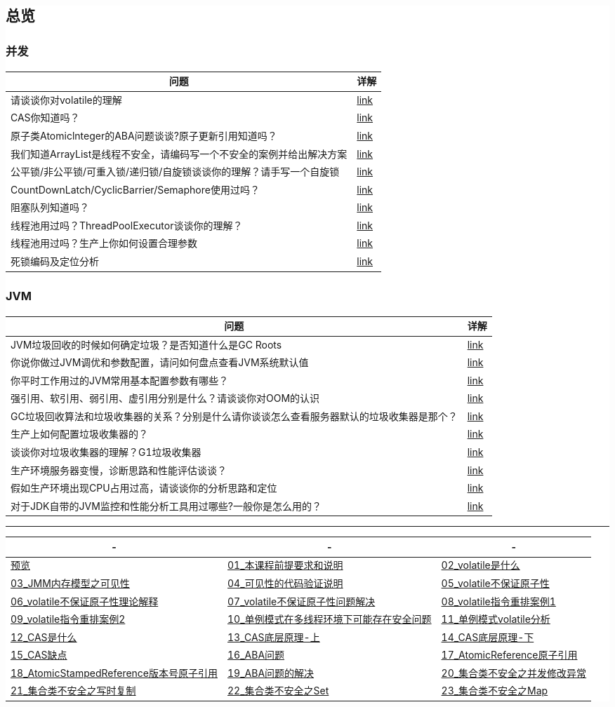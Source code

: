 总览
--

### 并发

| 问题 | 详解 |
| --- | --- |
| 请谈谈你对volatile的理解 | [link](#02_volatile_188) |
| CAS你知道吗？ | [link](#12_CAS_702) |
| 原子类Atomiclnteger的ABA问题谈谈?原子更新引用知道吗？ | [link](#16_ABA_894) |
| 我们知道ArrayList是线程不安全，请编码写一个不安全的案例并给出解决方案 | [link](#20__1080) |
| 公平锁/非公平锁/可重入锁/递归锁/自旋锁谈谈你的理解？请手写一个自旋锁 | [link](#25_java_1503) |
| CountDownLatch/CyclicBarrier/Semaphore使用过吗？ | [link](#32_CountDownLatch_2030) |
| 阻塞队列知道吗？ | [link](#35__2448) |
| 线程池用过吗？ThreadPoolExecutor谈谈你的理解？ | [link](#46__3374) |
| 线程池用过吗？生产上你如何设置合理参数 | [link](#48_7_3512) |
| 死锁编码及定位分析 | [link](#55__3810) |

### JVM

| 问题 | 详解 |
| --- | --- |
| JVM垃圾回收的时候如何确定垃圾？是否知道什么是GC Roots | [link](#57_JVMGC_4047) |
| 你说你做过JVM调优和参数配置，请问如何盘点查看JVM系统默认值 | [link](#59_JVMX_4177) |
| 你平时工作用过的JVM常用基本配置参数有哪些？ | [link](#59_JVMX_4177) |
| 强引用、软引用、弱引用、虚引用分别是什么？请谈谈你对OOM的认识 | [link](#72_Reference_4525) |
| GC垃圾回收算法和垃圾收集器的关系？分别是什么请你谈谈怎么查看服务器默认的垃圾收集器是那个？ | [link](#88__5322) |
| 生产上如何配置垃圾收集器的？ | [link](#100_GC_5840) |
| 谈谈你对垃圾收集器的理解？G1垃圾收集器 | [link](#101_GCG1_5865) |
| 生产环境服务器变慢，诊断思路和性能评估谈谈？ | [link](#105_Linuxtop_6190) |
| 假如生产环境出现CPU占用过高，请谈谈你的分析思路和定位 | [link](#112_CPU_6327) |
| 对于JDK自带的JVM监控和性能分析工具用过哪些?一般你是怎么用的？ | [link](https://blog.csdn.net/u011863024/article/details/106651068) |

* * *

| \- | \- | \- |
| --- | --- | --- |
| [预览](#_0) | [01\_本课程前提要求和说明](#01__79) | [02\_volatile是什么](#02_volatile_188) |
| [03\_JMM内存模型之可见性](#03_JMM_198) | [04\_可见性的代码验证说明](#04__226) | [05\_volatile不保证原子性](#05_volatile_297) |
| [06\_volatile不保证原子性理论解释](#06_volatile_356) | [07\_volatile不保证原子性问题解决](#07_volatile_368) | [08\_volatile指令重排案例1](#08_volatile1_433) |
| [09\_volatile指令重排案例2](#09_volatile2_496) | [10\_单例模式在多线程环境下可能存在安全问题](#10__553) | [11\_单例模式volatile分析](#11_volatile_652) |
| [12\_CAS是什么](#12_CAS_702) | [13\_CAS底层原理-上](#13_CAS_727) | [14\_CAS底层原理-下](#14_CAS_809) |
| [15\_CAS缺点](#15_CAS_861) | [16\_ABA问题](#16_ABA_894) | [17\_AtomicReference原子引用](#17_AtomicReference_908) |
| [18\_AtomicStampedReference版本号原子引用](#18_AtomicStampedReference_955) | [19\_ABA问题的解决](#19_ABA_961) | [20\_集合类不安全之并发修改异常](#20__1080) |
| [21\_集合类不安全之写时复制](#21__1115) | [22\_集合类不安全之Set](#22_Set_1264) | [23\_集合类不安全之Map](#23_Map_1388) |